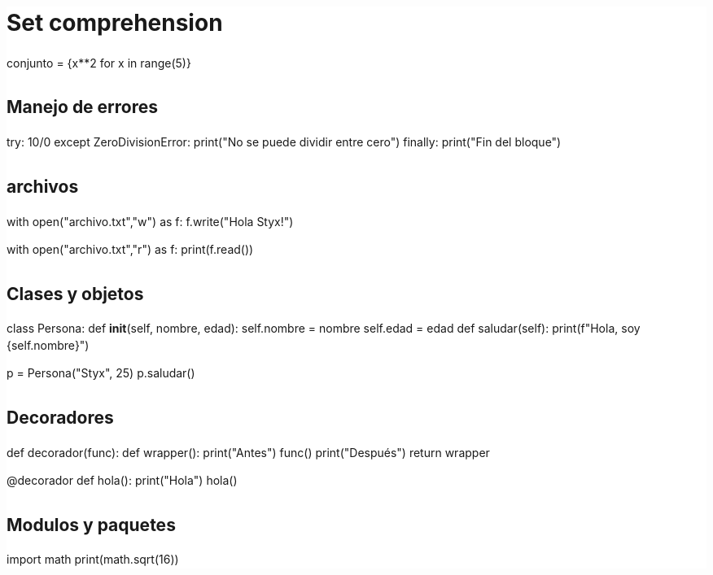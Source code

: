 # Set comprehension
conjunto = {x**2 for x in range(5)}


## Manejo de errores
try:
    10/0
except ZeroDivisionError:
    print("No se puede dividir entre cero")
finally:
    print("Fin del bloque")


## archivos
with open("archivo.txt","w") as f:
    f.write("Hola Styx!")

with open("archivo.txt","r") as f:
    print(f.read())


## Clases y objetos
class Persona:
    def __init__(self, nombre, edad):
        self.nombre = nombre
        self.edad = edad
    def saludar(self):
        print(f"Hola, soy {self.nombre}")

p = Persona("Styx", 25)
p.saludar()


## Decoradores
def decorador(func):
    def wrapper():
        print("Antes")
        func()
        print("Después")
    return wrapper

@decorador
def hola():
    print("Hola")
hola()


## Modulos y paquetes
import math
print(math.sqrt(16))

